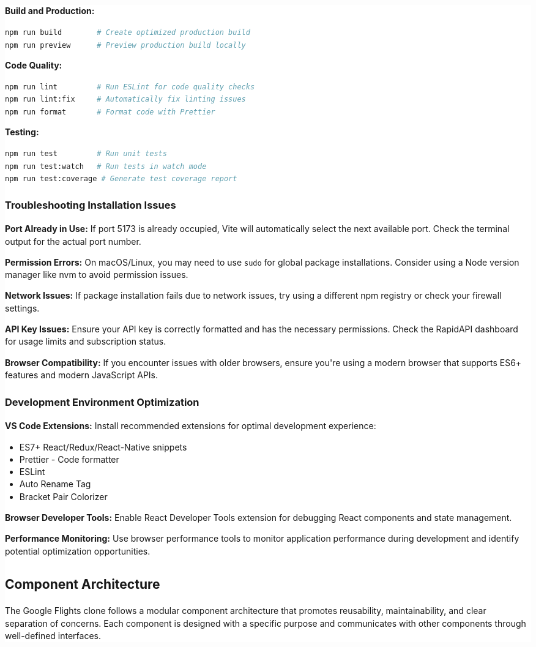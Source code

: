 **Build and Production:**
```bash
npm run build        # Create optimized production build
npm run preview      # Preview production build locally
```

**Code Quality:**
```bash
npm run lint         # Run ESLint for code quality checks
npm run lint:fix     # Automatically fix linting issues
npm run format       # Format code with Prettier
```

**Testing:**
```bash
npm run test         # Run unit tests
npm run test:watch   # Run tests in watch mode
npm run test:coverage # Generate test coverage report
```

### Troubleshooting Installation Issues

**Port Already in Use:** If port 5173 is already occupied, Vite will automatically select the next available port. Check the terminal output for the actual port number.

**Permission Errors:** On macOS/Linux, you may need to use `sudo` for global package installations. Consider using a Node version manager like nvm to avoid permission issues.

**Network Issues:** If package installation fails due to network issues, try using a different npm registry or check your firewall settings.

**API Key Issues:** Ensure your API key is correctly formatted and has the necessary permissions. Check the RapidAPI dashboard for usage limits and subscription status.

**Browser Compatibility:** If you encounter issues with older browsers, ensure you're using a modern browser that supports ES6+ features and modern JavaScript APIs.

### Development Environment Optimization

**VS Code Extensions:** Install recommended extensions for optimal development experience:
- ES7+ React/Redux/React-Native snippets
- Prettier - Code formatter
- ESLint
- Auto Rename Tag
- Bracket Pair Colorizer

**Browser Developer Tools:** Enable React Developer Tools extension for debugging React components and state management.

**Performance Monitoring:** Use browser performance tools to monitor application performance during development and identify potential optimization opportunities.


## Component Architecture

The Google Flights clone follows a modular component architecture that promotes reusability, maintainability, and clear separation of concerns. Each component is designed with a specific purpose and communicates with other components through well-defined interfaces.
